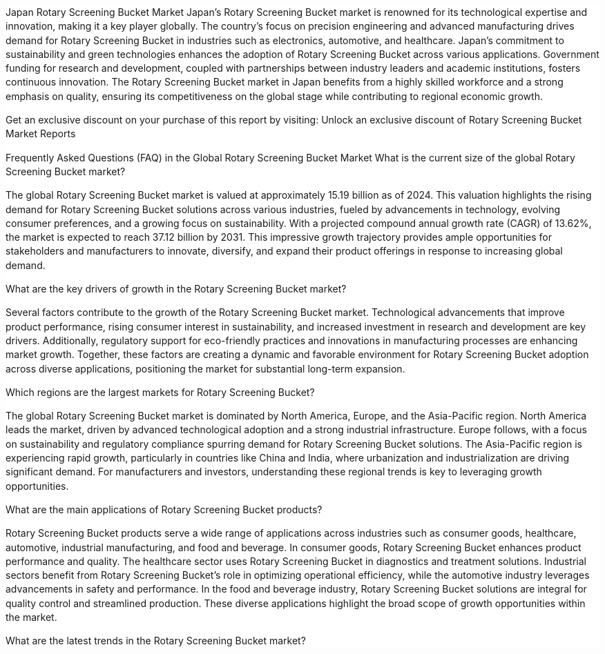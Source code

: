 Japan Rotary Screening Bucket Market
Japan’s Rotary Screening Bucket market is renowned for its technological expertise and innovation, making it a key player globally. The country’s focus on precision engineering and advanced manufacturing drives demand for Rotary Screening Bucket in industries such as electronics, automotive, and healthcare. Japan’s commitment to sustainability and green technologies enhances the adoption of Rotary Screening Bucket across various applications. Government funding for research and development, coupled with partnerships between industry leaders and academic institutions, fosters continuous innovation. The Rotary Screening Bucket market in Japan benefits from a highly skilled workforce and a strong emphasis on quality, ensuring its competitiveness on the global stage while contributing to regional economic growth.

Get an exclusive discount on your purchase of this report by visiting: Unlock an exclusive discount of Rotary Screening Bucket Market Reports 

Frequently Asked Questions (FAQ) in the Global Rotary Screening Bucket Market
What is the current size of the global Rotary Screening Bucket market?

The global Rotary Screening Bucket market is valued at approximately 15.19 billion as of 2024. This valuation highlights the rising demand for Rotary Screening Bucket solutions across various industries, fueled by advancements in technology, evolving consumer preferences, and a growing focus on sustainability. With a projected compound annual growth rate (CAGR) of 13.62%, the market is expected to reach 37.12 billion by 2031. This impressive growth trajectory provides ample opportunities for stakeholders and manufacturers to innovate, diversify, and expand their product offerings in response to increasing global demand.

What are the key drivers of growth in the Rotary Screening Bucket market?

Several factors contribute to the growth of the Rotary Screening Bucket market. Technological advancements that improve product performance, rising consumer interest in sustainability, and increased investment in research and development are key drivers. Additionally, regulatory support for eco-friendly practices and innovations in manufacturing processes are enhancing market growth. Together, these factors are creating a dynamic and favorable environment for Rotary Screening Bucket adoption across diverse applications, positioning the market for substantial long-term expansion.

Which regions are the largest markets for Rotary Screening Bucket?

The global Rotary Screening Bucket market is dominated by North America, Europe, and the Asia-Pacific region. North America leads the market, driven by advanced technological adoption and a strong industrial infrastructure. Europe follows, with a focus on sustainability and regulatory compliance spurring demand for Rotary Screening Bucket solutions. The Asia-Pacific region is experiencing rapid growth, particularly in countries like China and India, where urbanization and industrialization are driving significant demand. For manufacturers and investors, understanding these regional trends is key to leveraging growth opportunities.

What are the main applications of Rotary Screening Bucket products?

Rotary Screening Bucket products serve a wide range of applications across industries such as consumer goods, healthcare, automotive, industrial manufacturing, and food and beverage. In consumer goods, Rotary Screening Bucket enhances product performance and quality. The healthcare sector uses Rotary Screening Bucket in diagnostics and treatment solutions. Industrial sectors benefit from Rotary Screening Bucket’s role in optimizing operational efficiency, while the automotive industry leverages advancements in safety and performance. In the food and beverage industry, Rotary Screening Bucket solutions are integral for quality control and streamlined production. These diverse applications highlight the broad scope of growth opportunities within the market.

What are the latest trends in the Rotary Screening Bucket market?
